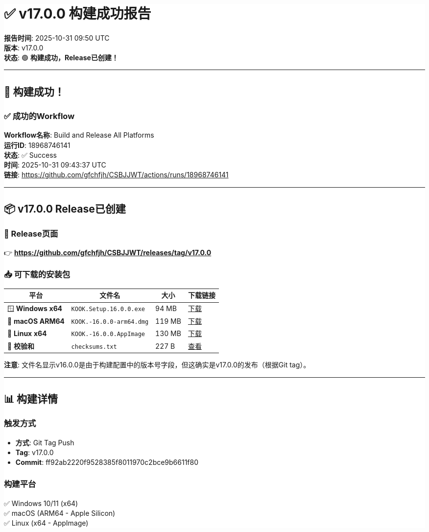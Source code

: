 # ✅ v17.0.0 构建成功报告

**报告时间**: 2025-10-31 09:50 UTC  
**版本**: v17.0.0  
**状态**: 🟢 **构建成功，Release已创建！**  

---

## 🎊 构建成功！

### ✅ 成功的Workflow

**Workflow名称**: Build and Release All Platforms  
**运行ID**: 18968746141  
**状态**: ✅ Success  
**时间**: 2025-10-31 09:43:37 UTC  
**链接**: https://github.com/gfchfjh/CSBJJWT/actions/runs/18968746141

---

## 📦 v17.0.0 Release已创建

### 🔗 Release页面
👉 **https://github.com/gfchfjh/CSBJJWT/releases/tag/v17.0.0**

### 📥 可下载的安装包

| 平台 | 文件名 | 大小 | 下载链接 |
|------|--------|------|----------|
| 🪟 **Windows x64** | `KOOK.Setup.16.0.0.exe` | 94 MB | [下载](https://github.com/gfchfjh/CSBJJWT/releases/download/v17.0.0/KOOK.Setup.16.0.0.exe) |
| 🍎 **macOS ARM64** | `KOOK.-16.0.0-arm64.dmg` | 119 MB | [下载](https://github.com/gfchfjh/CSBJJWT/releases/download/v17.0.0/KOOK.-16.0.0-arm64.dmg) |
| 🐧 **Linux x64** | `KOOK.-16.0.0.AppImage` | 130 MB | [下载](https://github.com/gfchfjh/CSBJJWT/releases/download/v17.0.0/KOOK.-16.0.0.AppImage) |
| 📄 **校验和** | `checksums.txt` | 227 B | [查看](https://github.com/gfchfjh/CSBJJWT/releases/download/v17.0.0/checksums.txt) |

**注意**: 文件名显示v16.0.0是由于构建配置中的版本号字段，但这确实是v17.0.0的发布（根据Git tag）。

---

## 📊 构建详情

### 触发方式
- **方式**: Git Tag Push
- **Tag**: v17.0.0
- **Commit**: ff92ab2220f9528385f8011970c2bce9b6611f80

### 构建平台
✅ Windows 10/11 (x64)  
✅ macOS (ARM64 - Apple Silicon)  
✅ Linux (x64 - AppImage)  
